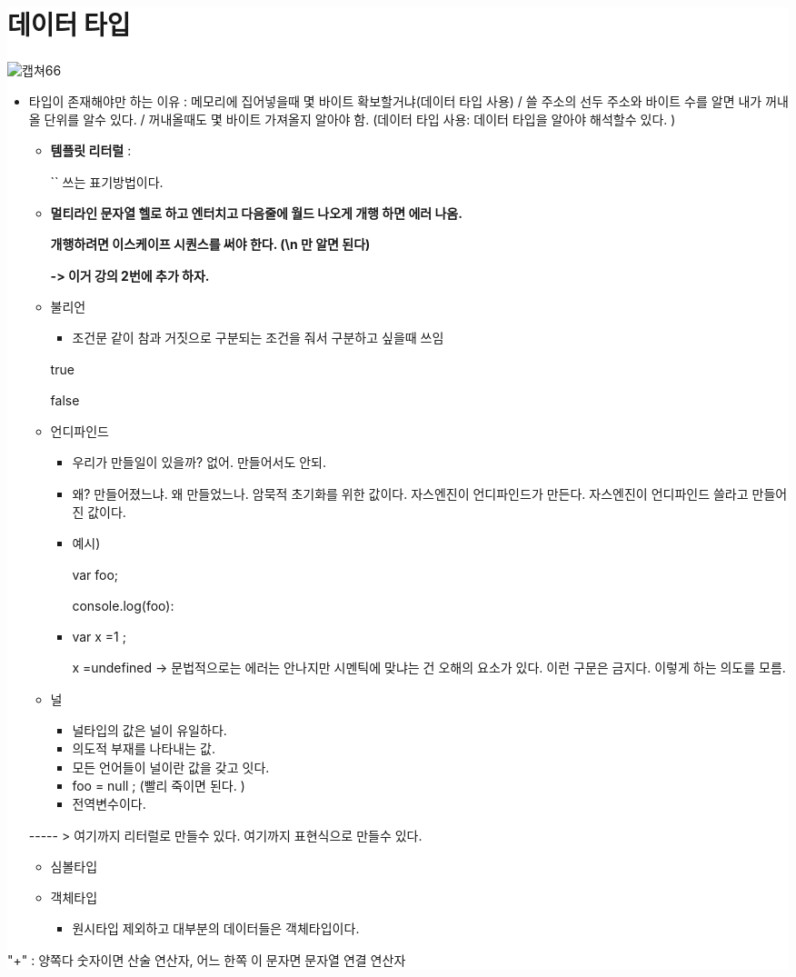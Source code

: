 # 데이터 타입 

![캡쳐66](https://user-images.githubusercontent.com/62126380/80305488-ff698a00-87f7-11ea-8b20-25d1bcc97a06.PNG) 

- 타입이 존재해야만 하는 이유 : 메모리에 집어넣을때 몇 바이트 확보할거냐(데이터 타입 사용) / 쓸 주소의 선두 주소와 바이트 수를 알면 내가 꺼내올 단위를 알수 있다. / 꺼내올때도 몇 바이트 가져올지 알아야 함. (데이터 타입 사용: 데이터 타입을 알아야 해석할수 있다. )

   

  - **템플릿 리터럴** :

    `` 쓰는 표기방법이다. 

  - **멀티라인 문자열 헬로 하고 엔터치고 다음줄에 월드 나오게 개행 하면 에러 나옴.** 

    **개행하려면 이스케이프 시퀀스를 써야 한다. (\n  만 알면 된다)**

    **-> 이거 강의 2번에 추가 하자.**

  - 불리언

    - 조건문 같이 참과 거짓으로 구분되는 조건을 줘서 구분하고 싶을때 쓰임

    true

    false

  - 언디파인드

    - 우리가 만들일이 있을까? 없어. 만들어서도 안되. 

    - 왜? 만들어졌느냐. 왜 만들었느나. 암묵적 초기화를 위한 값이다. 자스엔진이 언디파인드가 만든다. 자스엔진이 언디파인드 쓸라고 만들어진 값이다.

    - 예시)

      var foo;

      console.log(foo):

    - var x =1 ;

      x =undefined -> 문법적으로는 에러는 안나지만 시멘틱에 맞냐는 건 오해의 요소가 있다. 이런 구문은 금지다. 이렇게 하는 의도를 모름. 

  - 널

    - 널타입의 값은 널이 유일하다. 
    - 의도적 부재를 나타내는 값.
    - 모든 언어들이 널이란 값을 갖고 잇다. 
    - foo = null ;   (빨리 죽이면 된다. )
    - 전역변수이다. 

  ----- > 여기까지 리터럴로 만들수 있다. 여기까지 표현식으로 만들수 있다. 

  - 심볼타입

  - 객체타입
    - 원시타입 제외하고 대부분의 데이터들은 객체타입이다. 



"+" : 양쪽다 숫자이면 산술 연산자, 어느 한쪽 이 문자면 문자열 연결 연산자

